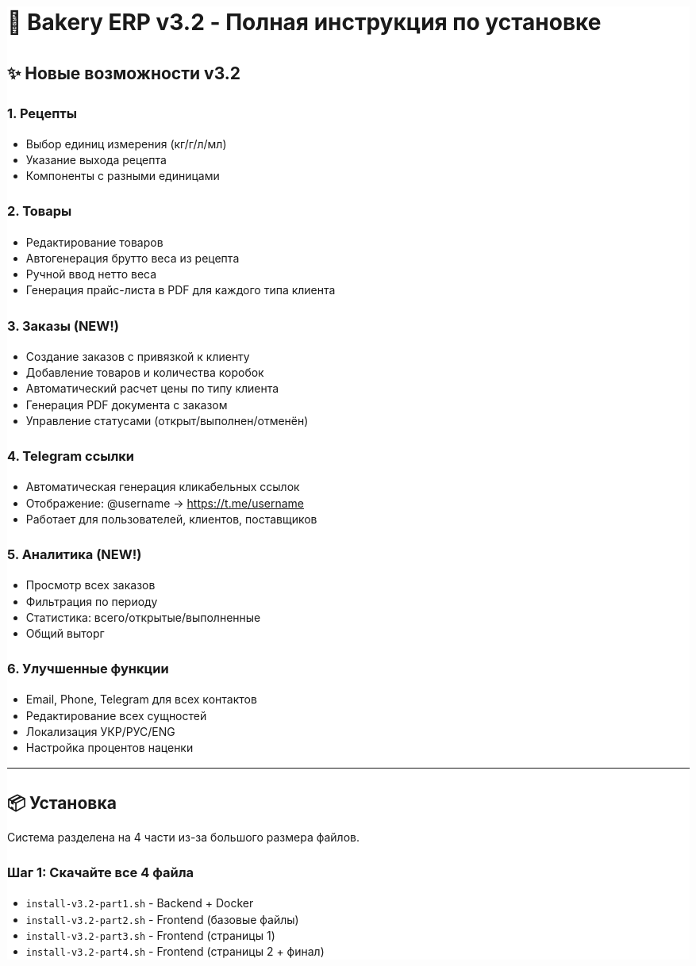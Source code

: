 # 🍰 Bakery ERP v3.2 - Полная инструкция по установке

## ✨ Новые возможности v3.2

### 1. **Рецепты**
- Выбор единиц измерения (кг/г/л/мл)
- Указание выхода рецепта
- Компоненты с разными единицами

### 2. **Товары**
- Редактирование товаров
- Автогенерация брутто веса из рецепта
- Ручной ввод нетто веса
- Генерация прайс-листа в PDF для каждого типа клиента

### 3. **Заказы** (NEW!)
- Создание заказов с привязкой к клиенту
- Добавление товаров и количества коробок
- Автоматический расчет цены по типу клиента
- Генерация PDF документа с заказом
- Управление статусами (открыт/выполнен/отменён)

### 4. **Telegram ссылки**
- Автоматическая генерация кликабельных ссылок
- Отображение: @username → https://t.me/username
- Работает для пользователей, клиентов, поставщиков

### 5. **Аналитика** (NEW!)
- Просмотр всех заказов
- Фильтрация по периоду
- Статистика: всего/открытые/выполненные
- Общий выторг

### 6. **Улучшенные функции**
- Email, Phone, Telegram для всех контактов
- Редактирование всех сущностей
- Локализация УКР/РУС/ENG
- Настройка процентов наценки

---

## 📦 Установка

Система разделена на 4 части из-за большого размера файлов.

### Шаг 1: Скачайте все 4 файла

- `install-v3.2-part1.sh` - Backend + Docker
- `install-v3.2-part2.sh` - Frontend (базовые файлы)
- `install-v3.2-part3.sh` - Frontend (страницы 1)
- `install-v3.2-part4.sh` - Frontend (страницы 2 + финал)
